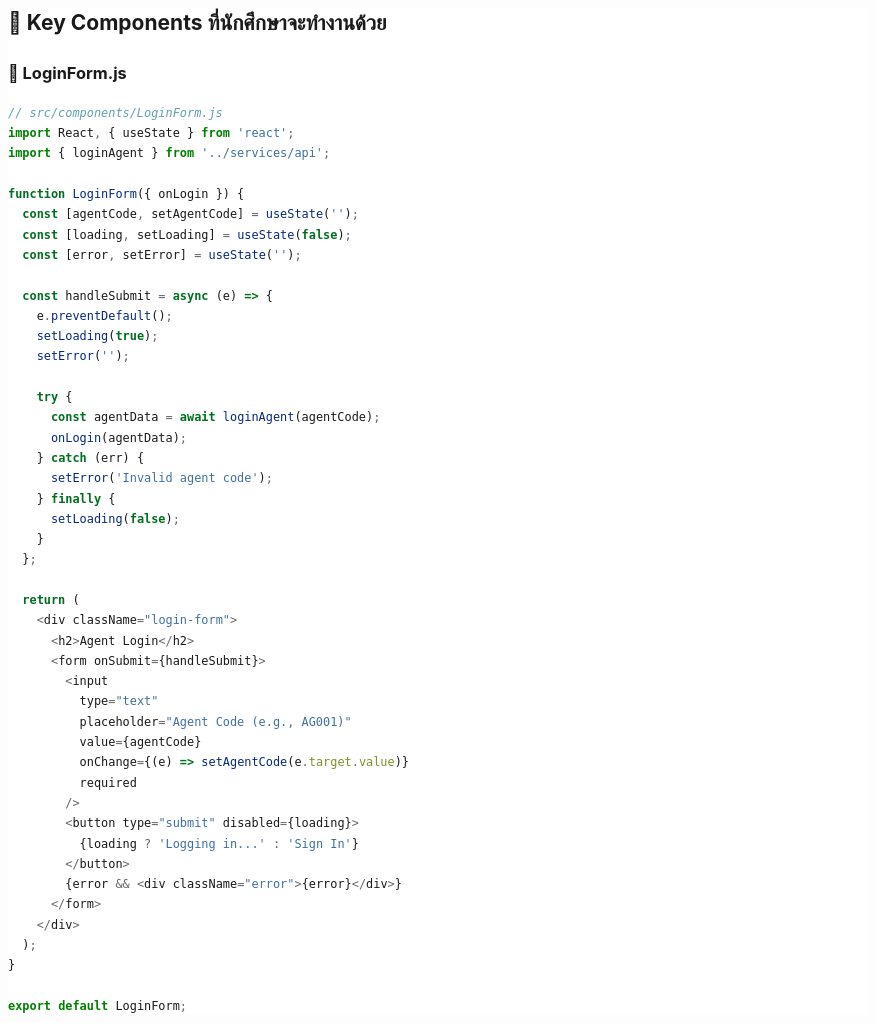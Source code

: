 
## 🧩 **Key Components ที่นักศึกษาจะทำงานด้วย**

### **🔐 LoginForm.js**
```javascript
// src/components/LoginForm.js
import React, { useState } from 'react';
import { loginAgent } from '../services/api';

function LoginForm({ onLogin }) {
  const [agentCode, setAgentCode] = useState('');
  const [loading, setLoading] = useState(false);
  const [error, setError] = useState('');

  const handleSubmit = async (e) => {
    e.preventDefault();
    setLoading(true);
    setError('');

    try {
      const agentData = await loginAgent(agentCode);
      onLogin(agentData);
    } catch (err) {
      setError('Invalid agent code');
    } finally {
      setLoading(false);
    }
  };

  return (
    <div className="login-form">
      <h2>Agent Login</h2>
      <form onSubmit={handleSubmit}>
        <input
          type="text"
          placeholder="Agent Code (e.g., AG001)"
          value={agentCode}
          onChange={(e) => setAgentCode(e.target.value)}
          required
        />
        <button type="submit" disabled={loading}>
          {loading ? 'Logging in...' : 'Sign In'}
        </button>
        {error && <div className="error">{error}</div>}
      </form>
    </div>
  );
}

export default LoginForm;
```
